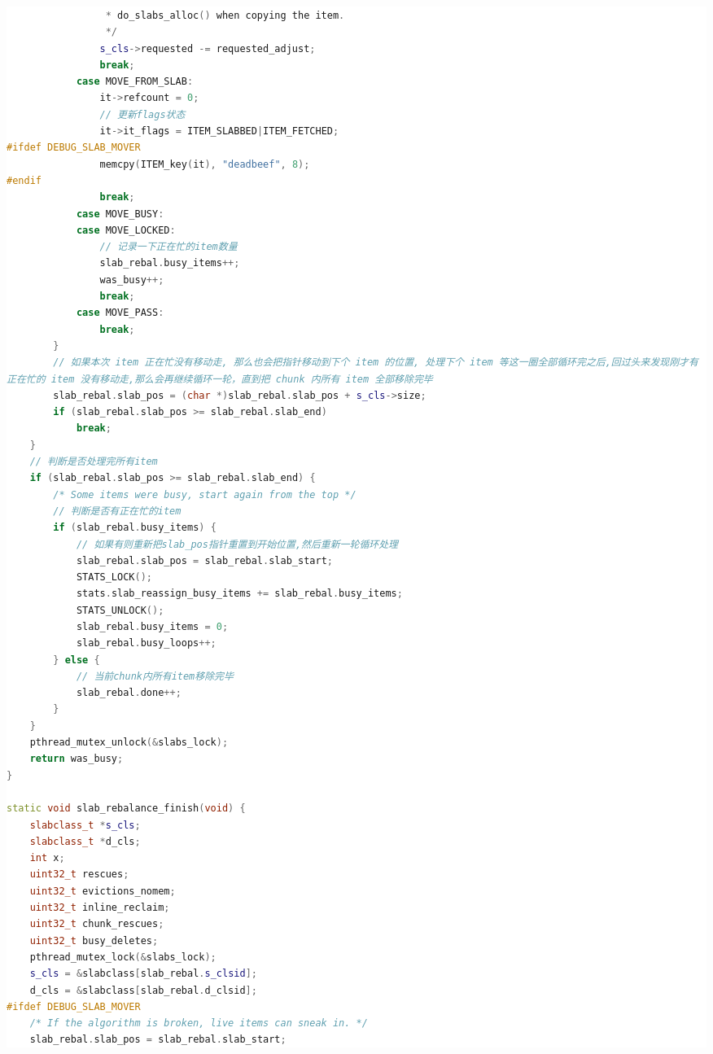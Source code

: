 ```c++
                 * do_slabs_alloc() when copying the item.
                 */
                s_cls->requested -= requested_adjust;
                break;
            case MOVE_FROM_SLAB:
                it->refcount = 0;
                // 更新flags状态
                it->it_flags = ITEM_SLABBED|ITEM_FETCHED;
#ifdef DEBUG_SLAB_MOVER
                memcpy(ITEM_key(it), "deadbeef", 8);
#endif
                break;
            case MOVE_BUSY:
            case MOVE_LOCKED:
                // 记录一下正在忙的item数量
                slab_rebal.busy_items++;
                was_busy++;
                break;
            case MOVE_PASS:
                break;
        }
        // 如果本次 item 正在忙没有移动走, 那么也会把指针移动到下个 item 的位置, 处理下个 item 等这一圈全部循环完之后,回过头来发现刚才有正在忙的 item 没有移动走,那么会再继续循环一轮，直到把 chunk 内所有 item 全部移除完毕
        slab_rebal.slab_pos = (char *)slab_rebal.slab_pos + s_cls->size;
        if (slab_rebal.slab_pos >= slab_rebal.slab_end)
            break;
    }
    // 判断是否处理完所有item
    if (slab_rebal.slab_pos >= slab_rebal.slab_end) {
        /* Some items were busy, start again from the top */
        // 判断是否有正在忙的item
        if (slab_rebal.busy_items) {
            // 如果有则重新把slab_pos指针重置到开始位置,然后重新一轮循环处理
            slab_rebal.slab_pos = slab_rebal.slab_start;
            STATS_LOCK();
            stats.slab_reassign_busy_items += slab_rebal.busy_items;
            STATS_UNLOCK();
            slab_rebal.busy_items = 0;
            slab_rebal.busy_loops++;
        } else {
            // 当前chunk内所有item移除完毕
            slab_rebal.done++;
        }
    }
    pthread_mutex_unlock(&slabs_lock);
    return was_busy;
}

static void slab_rebalance_finish(void) {
    slabclass_t *s_cls;
    slabclass_t *d_cls;
    int x;
    uint32_t rescues;
    uint32_t evictions_nomem;
    uint32_t inline_reclaim;
    uint32_t chunk_rescues;
    uint32_t busy_deletes;
    pthread_mutex_lock(&slabs_lock);
    s_cls = &slabclass[slab_rebal.s_clsid];
    d_cls = &slabclass[slab_rebal.d_clsid];
#ifdef DEBUG_SLAB_MOVER
    /* If the algorithm is broken, live items can sneak in. */
    slab_rebal.slab_pos = slab_rebal.slab_start;
```